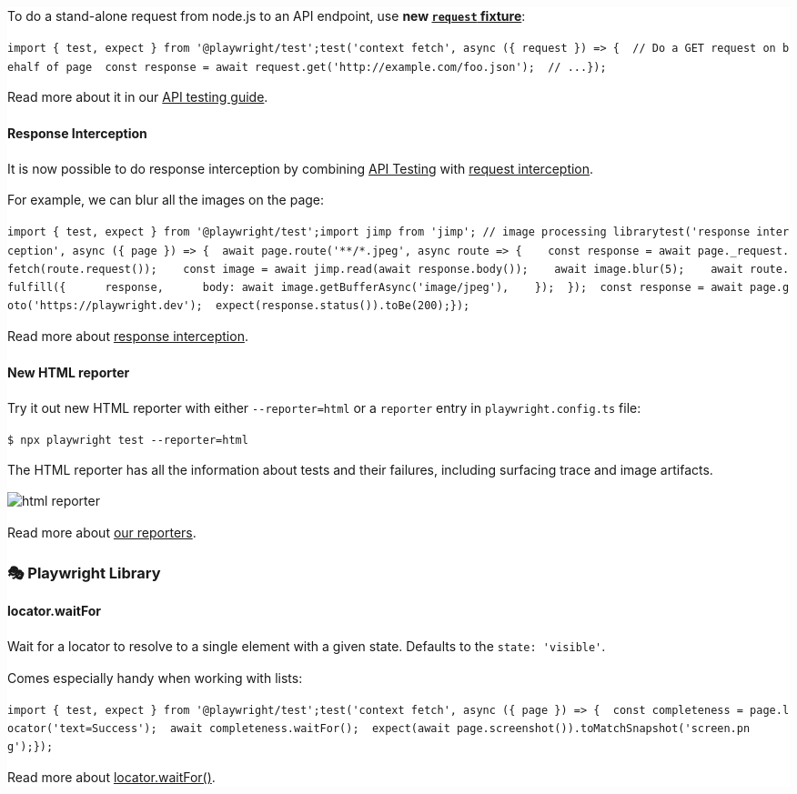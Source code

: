 To do a stand-alone request from node.js to an API endpoint, use **new [`request` fixture](/docs/api/class-fixtures#fixtures-request)**:

    import { test, expect } from '@playwright/test';test('context fetch', async ({ request }) => {  // Do a GET request on behalf of page  const response = await request.get('http://example.com/foo.json');  // ...});

Read more about it in our [API testing guide](/docs/api-testing).

#### Response Interception[​](#response-interception "Direct link to Response Interception")

It is now possible to do response interception by combining [API Testing](/docs/api-testing) with [request interception](/docs/network#modify-requests).

For example, we can blur all the images on the page:

    import { test, expect } from '@playwright/test';import jimp from 'jimp'; // image processing librarytest('response interception', async ({ page }) => {  await page.route('**/*.jpeg', async route => {    const response = await page._request.fetch(route.request());    const image = await jimp.read(await response.body());    await image.blur(5);    await route.fulfill({      response,      body: await image.getBufferAsync('image/jpeg'),    });  });  const response = await page.goto('https://playwright.dev');  expect(response.status()).toBe(200);});

Read more about [response interception](/docs/network#modify-responses).

#### New HTML reporter[​](#new-html-reporter "Direct link to New HTML reporter")

Try it out new HTML reporter with either `--reporter=html` or a `reporter` entry in `playwright.config.ts` file:

    $ npx playwright test --reporter=html

The HTML reporter has all the information about tests and their failures, including surfacing trace and image artifacts.

![html reporter](https://user-images.githubusercontent.com/746130/138324311-94e68b39-b51a-4776-a446-f60037a77f32.png)

Read more about [our reporters](/docs/test-reporters#html-reporter).

### 🎭 Playwright Library[​](#-playwright-library "Direct link to 🎭 Playwright Library")

#### locator.waitFor[​](#locatorwaitfor "Direct link to locator.waitFor")

Wait for a locator to resolve to a single element with a given state. Defaults to the `state: 'visible'`.

Comes especially handy when working with lists:

    import { test, expect } from '@playwright/test';test('context fetch', async ({ page }) => {  const completeness = page.locator('text=Success');  await completeness.waitFor();  expect(await page.screenshot()).toMatchSnapshot('screen.png');});

Read more about [locator.waitFor()](/docs/api/class-locator#locator-wait-for).
